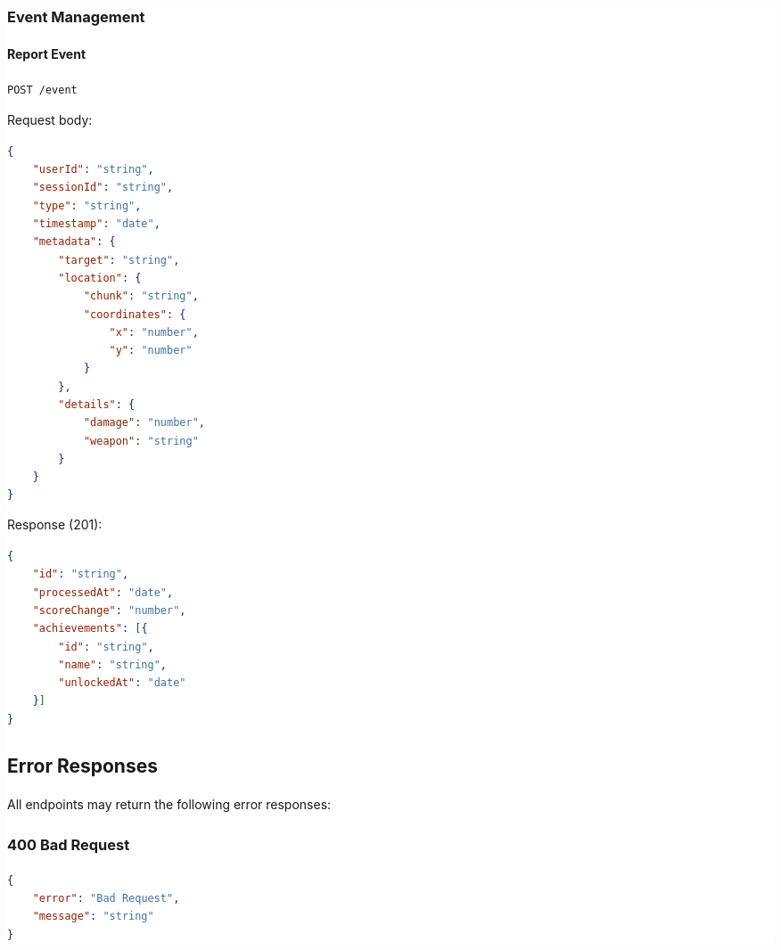 ### Event Management

#### Report Event
```http
POST /event
```
Request body:
```json
{
    "userId": "string",
    "sessionId": "string",
    "type": "string",
    "timestamp": "date",
    "metadata": {
        "target": "string",
        "location": {
            "chunk": "string",
            "coordinates": {
                "x": "number",
                "y": "number"
            }
        },
        "details": {
            "damage": "number",
            "weapon": "string"
        }
    }
}
```
Response (201):
```json
{
    "id": "string",
    "processedAt": "date",
    "scoreChange": "number",
    "achievements": [{
        "id": "string",
        "name": "string",
        "unlockedAt": "date"
    }]
}
```

## Error Responses

All endpoints may return the following error responses:

### 400 Bad Request
```json
{
    "error": "Bad Request",
    "message": "string"
}
```
